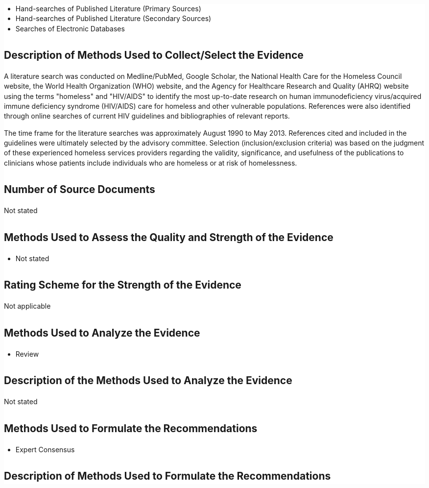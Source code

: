 - Hand-searches of Published Literature (Primary Sources)
- Hand-searches of Published Literature (Secondary Sources)
- Searches of Electronic Databases

## Description of Methods Used to Collect/Select the Evidence



A literature search was conducted on Medline/PubMed, Google Scholar, the National Health Care for the Homeless Council website, the World Health Organization (WHO) website, and the Agency for Healthcare Research and Quality (AHRQ) website using the terms "homeless" and "HIV/AIDS" to identify the most up-to-date research on human immunodeficiency virus/acquired immune deficiency syndrome (HIV/AIDS) care for homeless and other vulnerable populations. References were also identified through online searches of current HIV guidelines and bibliographies of relevant reports.

The time frame for the literature searches was approximately August 1990 to May 2013. References cited and included in the guidelines were ultimately selected by the advisory committee. Selection (inclusion/exclusion criteria) was based on the judgment of these experienced homeless services providers regarding the validity, significance, and usefulness of the publications to clinicians whose patients include individuals who are homeless or at risk of homelessness.

## Number of Source Documents



Not stated

## Methods Used to Assess the Quality and Strength of the Evidence

- Not stated

## Rating Scheme for the Strength of the Evidence

<div class="content_para"><p>Not applicable</p></div>

## Methods Used to Analyze the Evidence

- Review

## Description of the Methods Used to Analyze the Evidence



Not stated

## Methods Used to Formulate the Recommendations

- Expert Consensus

## Description of Methods Used to Formulate the Recommendations

